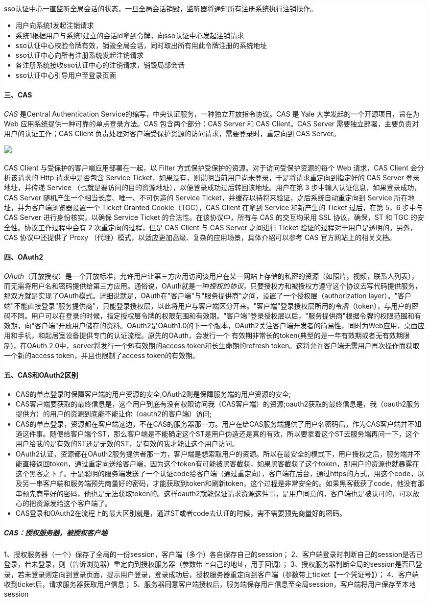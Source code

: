 sso认证中心一直监听全局会话的状态，一旦全局会话销毁，监听器将通知所有注册系统执行注销操作。

* 用户向系统1发起注销请求
* 系统1根据用户与系统1建立的会话id拿到令牌，向sso认证中心发起注销请求
* sso认证中心校验令牌有效，销毁全局会话，同时取出所有用此令牌注册的系统地址
* sso认证中心向所有注册系统发起注销请求
* 各注册系统接收sso认证中心的注销请求，销毁局部会话
* sso认证中心引导用户至登录页面

#### 三、CAS
*CAS* 是Central Authentication Service的缩写，中央认证服务，一种独立开放指令协议。CAS 是 Yale 大学发起的一个开源项目，旨在为 Web 应用系统提供一种可靠的单点登录方法。CAS 包含两个部分：CAS Server 和 CAS Client。CAS Server 需要独立部署，主要负责对用户的认证工作；CAS Client 负责处理对客户端受保护资源的访问请求，需要登录时，重定向到 CAS Server。

![](http://local.fenzhitech.com:91/res/9e9c1904f59fcbdfb01679d37db0db96.jpeg)

CAS Client 与受保护的客户端应用部署在一起，以 Filter 方式保护受保护的资源。对于访问受保护资源的每个 Web 请求，CAS Client 会分析该请求的 Http 请求中是否包含 Service Ticket，如果没有，则说明当前用户尚未登录，于是将请求重定向到指定好的 CAS Server 登录地址，并传递 Service （也就是要访问的目的资源地址），以便登录成功过后转回该地址。用户在第 3 步中输入认证信息，如果登录成功，CAS Server 随机产生一个相当长度、唯一、不可伪造的 Service Ticket，并缓存以待将来验证，之后系统自动重定向到 Service 所在地址，并为客户端浏览器设置一个 Ticket Granted Cookie（TGC），CAS Client 在拿到 Service 和新产生的 Ticket 过后，在第 5，6 步中与 CAS Server 进行身份核实，以确保 Service Ticket 的合法性。在该协议中，所有与 CAS 的交互均采用 SSL 协议，确保，ST 和 TGC 的安全性。协议工作过程中会有 2 次重定向的过程，但是 CAS Client 与 CAS Server 之间进行 Ticket 验证的过程对于用户是透明的。另外，CAS 协议中还提供了 Proxy （代理）模式，以适应更加高级、复杂的应用场景，具体介绍可以参考 CAS 官方网站上的相关文档。

#### 四、OAuth2
*OAuth*（开放授权）是一个开放标准，允许用户让第三方应用访问该用户在某一网站上存储的私密的资源（如照片，视频，联系人列表），而无需将用户名和密码提供给第三方应用。通俗说，OAuth就是一种*授权的协议*，只要授权方和被授权方遵守这个协议去写代码提供服务，那双方就是实现了OAuth模式。详细说就是，OAuth在"客户端"与"服务提供商"之间，设置了一个授权层（authorization layer）。"客户端"不能直接登录"服务提供商"，只能登录授权层，以此将用户与客户端区分开来。"客户端"登录授权层所用的令牌（token），与用户的密码不同。用户可以在登录的时候，指定授权层令牌的权限范围和有效期。"客户端"登录授权层以后，"服务提供商"根据令牌的权限范围和有效期，向"客户端"开放用户储存的资料。OAuth2是OAuth1.0的下一个版本，OAuth2关注客户端开发者的简易性，同时为Web应用，桌面应用和手机，和起居室设备提供专门的认证流程。原先的OAuth，会发行一个 有效期非常长的token(典型的是一年有效期或者无有效期限制)，在OAuth 2.0中，server将发行一个短有效期的access token和长生命期的refresh token。这将允许客户端无需用户再次操作而获取一个新的access token，并且也限制了access token的有效期。

#### 五、CAS和OAuth2区别

* CAS的单点登录时保障客户端的用户资源的安全,OAuth2则是保障服务端的用户资源的安全;
* CAS客户端要获取的最终信息是，这个用户到底有没有权限访问我（CAS客户端）的资源;oauth2获取的最终信息是，我（oauth2服务提供方）的用户的资源到底能不能让你（oauth2的客户端）访问;
* CAS的单点登录，资源都在客户端这边，不在CAS的服务器那一方。用户在给CAS服务端提供了用户名密码后，作为CAS客户端并不知道这件事。随便给客户端个ST，那么客户端是不能确定这个ST是用户伪造还是真的有效，所以要拿着这个ST去服务端再问一下，这个用户给我的是有效的ST还是无效的ST，是有效的我才能让这个用户访问。
* OAuth2认证，资源都在OAuth2服务提供者那一方，客户端是想索取用户的资源。所以在最安全的模式下，用户授权之后，服务端并不能直接返回token，通过重定向送给客户端，因为这个token有可能被黑客截获，如果黑客截获了这个token，那用户的资源也就暴露在这个黑客之下了。于是聪明的服务端发送了一个认证code给客户端（通过重定向），客户端在后台，通过https的方式，用这个code，以及另一串客户端和服务端预先商量好的密码，才能获取到token和刷新token，这个过程是非常安全的。如果黑客截获了code，他没有那串预先商量好的密码，他也是无法获取token的。这样oauth2就能保证请求资源这件事，是用户同意的，客户端也是被认可的，可以放心的把资源发给这个客户端了。
* CAS登录和OAuth2在流程上的最大区别就是，通过ST或者code去认证的时候，需不需要预先商量好的密码。

##### CAS：授权服务器，被授权客户端
1、授权服务器（一个）保存了全局的一份session，客户端（多个）各自保存自己的session；
2、客户端登录时判断自己的session是否已登录，若未登录，则（告诉浏览器）重定向到授权服务器（参数带上自己的地址，用于回调）；
3、授权服务器判断全局的session是否已登录，若未登录则定向到登录页面，提示用户登录，登录成功后，授权服务器重定向到客户端（参数带上ticket【一个凭证号】）；
4、客户端收到ticket后，请求服务器获取用户信息；
5、服务器同意客户端授权后，服务端保存用户信息至全局session，客户端将用户保存至本地session

